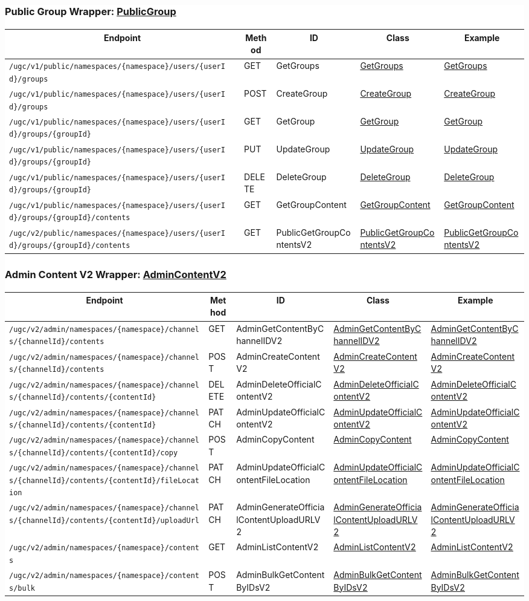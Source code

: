 ### Public Group Wrapper:  [PublicGroup](../../apis/AccelByte.Sdk.Api.Ugc/Wrapper/PublicGroup.cs)
| Endpoint | Method | ID | Class | Example |
|---|---|---|---|---|
| `/ugc/v1/public/namespaces/{namespace}/users/{userId}/groups` | GET | GetGroups | [GetGroups](../../apis/AccelByte.Sdk.Api.Ugc/Operation/PublicGroup/GetGroups.cs) | [GetGroups](../../samples/AccelByte.Sdk.Sample.Cli/ApiCommand/Ugc/PublicGroup/GetGroups.cs) |
| `/ugc/v1/public/namespaces/{namespace}/users/{userId}/groups` | POST | CreateGroup | [CreateGroup](../../apis/AccelByte.Sdk.Api.Ugc/Operation/PublicGroup/CreateGroup.cs) | [CreateGroup](../../samples/AccelByte.Sdk.Sample.Cli/ApiCommand/Ugc/PublicGroup/CreateGroup.cs) |
| `/ugc/v1/public/namespaces/{namespace}/users/{userId}/groups/{groupId}` | GET | GetGroup | [GetGroup](../../apis/AccelByte.Sdk.Api.Ugc/Operation/PublicGroup/GetGroup.cs) | [GetGroup](../../samples/AccelByte.Sdk.Sample.Cli/ApiCommand/Ugc/PublicGroup/GetGroup.cs) |
| `/ugc/v1/public/namespaces/{namespace}/users/{userId}/groups/{groupId}` | PUT | UpdateGroup | [UpdateGroup](../../apis/AccelByte.Sdk.Api.Ugc/Operation/PublicGroup/UpdateGroup.cs) | [UpdateGroup](../../samples/AccelByte.Sdk.Sample.Cli/ApiCommand/Ugc/PublicGroup/UpdateGroup.cs) |
| `/ugc/v1/public/namespaces/{namespace}/users/{userId}/groups/{groupId}` | DELETE | DeleteGroup | [DeleteGroup](../../apis/AccelByte.Sdk.Api.Ugc/Operation/PublicGroup/DeleteGroup.cs) | [DeleteGroup](../../samples/AccelByte.Sdk.Sample.Cli/ApiCommand/Ugc/PublicGroup/DeleteGroup.cs) |
| `/ugc/v1/public/namespaces/{namespace}/users/{userId}/groups/{groupId}/contents` | GET | GetGroupContent | [GetGroupContent](../../apis/AccelByte.Sdk.Api.Ugc/Operation/PublicGroup/GetGroupContent.cs) | [GetGroupContent](../../samples/AccelByte.Sdk.Sample.Cli/ApiCommand/Ugc/PublicGroup/GetGroupContent.cs) |
| `/ugc/v2/public/namespaces/{namespace}/users/{userId}/groups/{groupId}/contents` | GET | PublicGetGroupContentsV2 | [PublicGetGroupContentsV2](../../apis/AccelByte.Sdk.Api.Ugc/Operation/PublicGroup/PublicGetGroupContentsV2.cs) | [PublicGetGroupContentsV2](../../samples/AccelByte.Sdk.Sample.Cli/ApiCommand/Ugc/PublicGroup/PublicGetGroupContentsV2.cs) |

### Admin Content V2 Wrapper:  [AdminContentV2](../../apis/AccelByte.Sdk.Api.Ugc/Wrapper/AdminContentV2.cs)
| Endpoint | Method | ID | Class | Example |
|---|---|---|---|---|
| `/ugc/v2/admin/namespaces/{namespace}/channels/{channelId}/contents` | GET | AdminGetContentByChannelIDV2 | [AdminGetContentByChannelIDV2](../../apis/AccelByte.Sdk.Api.Ugc/Operation/AdminContentV2/AdminGetContentByChannelIDV2.cs) | [AdminGetContentByChannelIDV2](../../samples/AccelByte.Sdk.Sample.Cli/ApiCommand/Ugc/AdminContentV2/AdminGetContentByChannelIDV2.cs) |
| `/ugc/v2/admin/namespaces/{namespace}/channels/{channelId}/contents` | POST | AdminCreateContentV2 | [AdminCreateContentV2](../../apis/AccelByte.Sdk.Api.Ugc/Operation/AdminContentV2/AdminCreateContentV2.cs) | [AdminCreateContentV2](../../samples/AccelByte.Sdk.Sample.Cli/ApiCommand/Ugc/AdminContentV2/AdminCreateContentV2.cs) |
| `/ugc/v2/admin/namespaces/{namespace}/channels/{channelId}/contents/{contentId}` | DELETE | AdminDeleteOfficialContentV2 | [AdminDeleteOfficialContentV2](../../apis/AccelByte.Sdk.Api.Ugc/Operation/AdminContentV2/AdminDeleteOfficialContentV2.cs) | [AdminDeleteOfficialContentV2](../../samples/AccelByte.Sdk.Sample.Cli/ApiCommand/Ugc/AdminContentV2/AdminDeleteOfficialContentV2.cs) |
| `/ugc/v2/admin/namespaces/{namespace}/channels/{channelId}/contents/{contentId}` | PATCH | AdminUpdateOfficialContentV2 | [AdminUpdateOfficialContentV2](../../apis/AccelByte.Sdk.Api.Ugc/Operation/AdminContentV2/AdminUpdateOfficialContentV2.cs) | [AdminUpdateOfficialContentV2](../../samples/AccelByte.Sdk.Sample.Cli/ApiCommand/Ugc/AdminContentV2/AdminUpdateOfficialContentV2.cs) |
| `/ugc/v2/admin/namespaces/{namespace}/channels/{channelId}/contents/{contentId}/copy` | POST | AdminCopyContent | [AdminCopyContent](../../apis/AccelByte.Sdk.Api.Ugc/Operation/AdminContentV2/AdminCopyContent.cs) | [AdminCopyContent](../../samples/AccelByte.Sdk.Sample.Cli/ApiCommand/Ugc/AdminContentV2/AdminCopyContent.cs) |
| `/ugc/v2/admin/namespaces/{namespace}/channels/{channelId}/contents/{contentId}/fileLocation` | PATCH | AdminUpdateOfficialContentFileLocation | [AdminUpdateOfficialContentFileLocation](../../apis/AccelByte.Sdk.Api.Ugc/Operation/AdminContentV2/AdminUpdateOfficialContentFileLocation.cs) | [AdminUpdateOfficialContentFileLocation](../../samples/AccelByte.Sdk.Sample.Cli/ApiCommand/Ugc/AdminContentV2/AdminUpdateOfficialContentFileLocation.cs) |
| `/ugc/v2/admin/namespaces/{namespace}/channels/{channelId}/contents/{contentId}/uploadUrl` | PATCH | AdminGenerateOfficialContentUploadURLV2 | [AdminGenerateOfficialContentUploadURLV2](../../apis/AccelByte.Sdk.Api.Ugc/Operation/AdminContentV2/AdminGenerateOfficialContentUploadURLV2.cs) | [AdminGenerateOfficialContentUploadURLV2](../../samples/AccelByte.Sdk.Sample.Cli/ApiCommand/Ugc/AdminContentV2/AdminGenerateOfficialContentUploadURLV2.cs) |
| `/ugc/v2/admin/namespaces/{namespace}/contents` | GET | AdminListContentV2 | [AdminListContentV2](../../apis/AccelByte.Sdk.Api.Ugc/Operation/AdminContentV2/AdminListContentV2.cs) | [AdminListContentV2](../../samples/AccelByte.Sdk.Sample.Cli/ApiCommand/Ugc/AdminContentV2/AdminListContentV2.cs) |
| `/ugc/v2/admin/namespaces/{namespace}/contents/bulk` | POST | AdminBulkGetContentByIDsV2 | [AdminBulkGetContentByIDsV2](../../apis/AccelByte.Sdk.Api.Ugc/Operation/AdminContentV2/AdminBulkGetContentByIDsV2.cs) | [AdminBulkGetContentByIDsV2](../../samples/AccelByte.Sdk.Sample.Cli/ApiCommand/Ugc/AdminContentV2/AdminBulkGetContentByIDsV2.cs) |